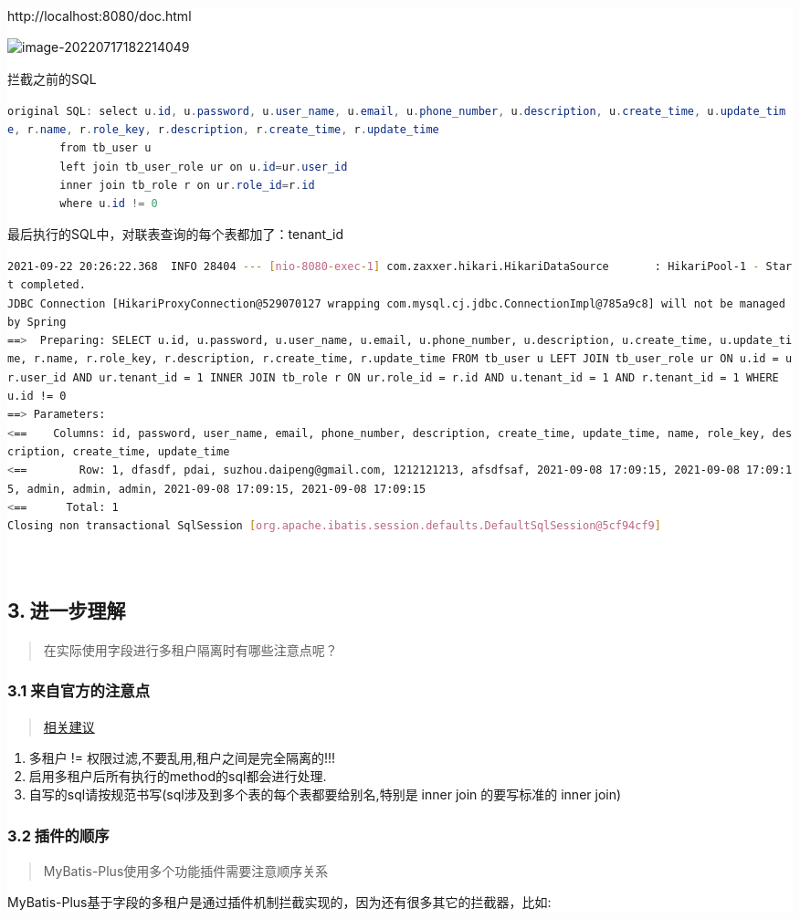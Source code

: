 http://localhost:8080/doc.html

![image-20220717182214049](https://zszblog.oss-cn-beijing.aliyuncs.com/zszblog/image-20220717182214049.png)

拦截之前的SQL

```java
original SQL: select u.id, u.password, u.user_name, u.email, u.phone_number, u.description, u.create_time, u.update_time, r.name, r.role_key, r.description, r.create_time, r.update_time
		from tb_user u
		left join tb_user_role ur on u.id=ur.user_id
		inner join tb_role r on ur.role_id=r.id  
		where u.id != 0
```

最后执行的SQL中，对联表查询的每个表都加了：tenant_id

```bash
2021-09-22 20:26:22.368  INFO 28404 --- [nio-8080-exec-1] com.zaxxer.hikari.HikariDataSource       : HikariPool-1 - Start completed.
JDBC Connection [HikariProxyConnection@529070127 wrapping com.mysql.cj.jdbc.ConnectionImpl@785a9c8] will not be managed by Spring
==>  Preparing: SELECT u.id, u.password, u.user_name, u.email, u.phone_number, u.description, u.create_time, u.update_time, r.name, r.role_key, r.description, r.create_time, r.update_time FROM tb_user u LEFT JOIN tb_user_role ur ON u.id = ur.user_id AND ur.tenant_id = 1 INNER JOIN tb_role r ON ur.role_id = r.id AND u.tenant_id = 1 AND r.tenant_id = 1 WHERE u.id != 0
==> Parameters: 
<==    Columns: id, password, user_name, email, phone_number, description, create_time, update_time, name, role_key, description, create_time, update_time
<==        Row: 1, dfasdf, pdai, suzhou.daipeng@gmail.com, 1212121213, afsdfsaf, 2021-09-08 17:09:15, 2021-09-08 17:09:15, admin, admin, admin, 2021-09-08 17:09:15, 2021-09-08 17:09:15
<==      Total: 1
Closing non transactional SqlSession [org.apache.ibatis.session.defaults.DefaultSqlSession@5cf94cf9]

  
```

## 3. 进一步理解

> 在实际使用字段进行多租户隔离时有哪些注意点呢？

### 3.1 来自官方的注意点

> [相关建议](https://baomidou.com/pages/aef2f2/#tenantlineinnerinterceptor)

1. 多租户 != 权限过滤,不要乱用,租户之间是完全隔离的!!!
2. 启用多租户后所有执行的method的sql都会进行处理.
3. 自写的sql请按规范书写(sql涉及到多个表的每个表都要给别名,特别是 inner join 的要写标准的 inner join)

### 3.2 插件的顺序

> MyBatis-Plus使用多个功能插件需要注意顺序关系

MyBatis-Plus基于字段的多租户是通过插件机制拦截实现的，因为还有很多其它的拦截器，比如:
